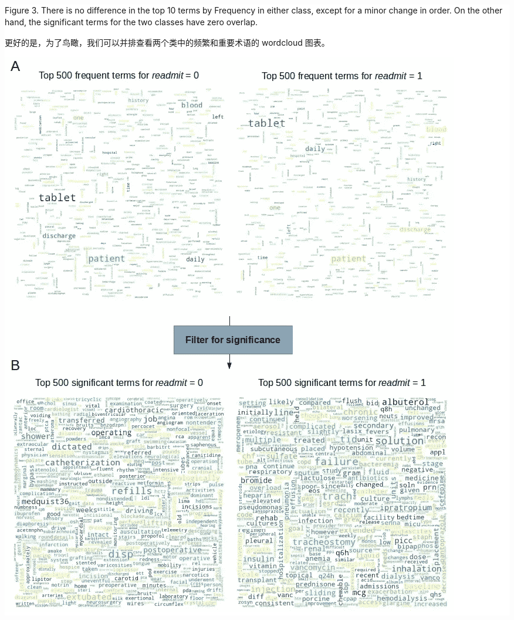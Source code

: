 Figure 3\. There is no difference in the top 10 terms by Frequency in either class, except for a minor change in order. On the other hand, the significant terms for the two classes have zero overlap.

更好的是，为了鸟瞰，我们可以并排查看两个类中的频繁和重要术语的 wordcloud 图表。

![](img/9cfc126a3748feef1527de5bed3c1081.png)
